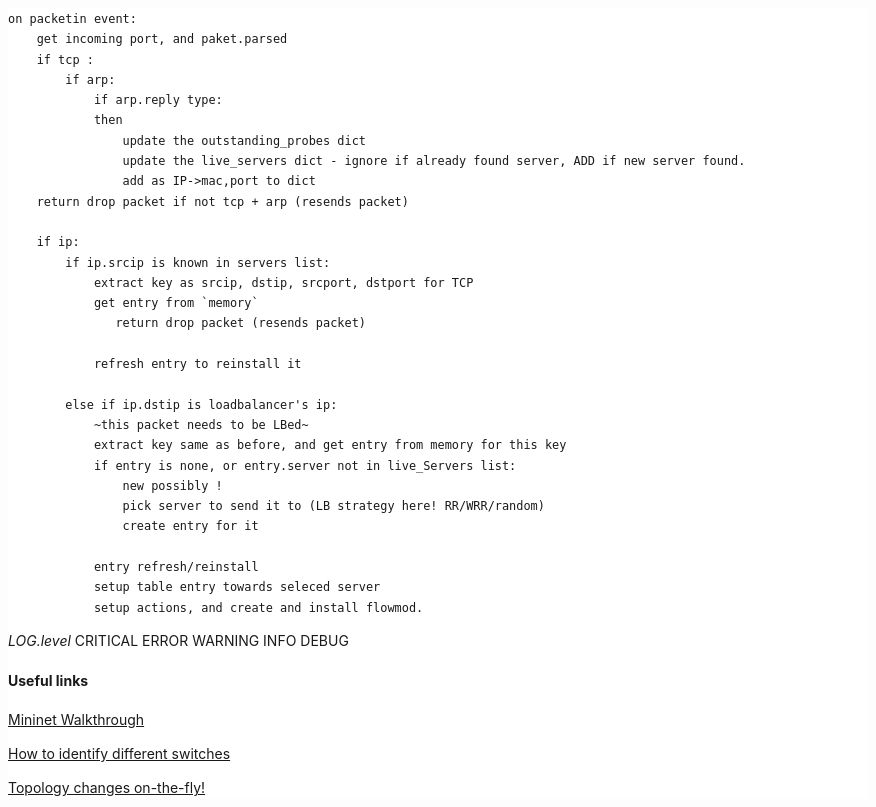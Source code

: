 

	on packetin event:
		get incoming port, and paket.parsed
		if tcp :
			if arp:
				if arp.reply type:
				then
					update the outstanding_probes dict
					update the live_servers dict - ignore if already found server, ADD if new server found.
					add as IP->mac,port to dict
		return drop packet if not tcp + arp (resends packet)

		if ip:
			if ip.srcip is known in servers list:
				extract key as srcip, dstip, srcport, dstport for TCP
				get entry from `memory`	
				   return drop packet (resends packet)

				refresh entry to reinstall it

			else if ip.dstip is loadbalancer's ip:
				~this packet needs to be LBed~
				extract key same as before, and get entry from memory for this key
				if entry is none, or entry.server not in live_Servers list:
					new possibly !
					pick server to send it to (LB strategy here! RR/WRR/random)
					create entry for it

				entry refresh/reinstall
				setup table entry towards seleced server
				setup actions, and create and install flowmod.

*LOG.level*
CRITICAL
ERROR
WARNING
INFO
DEBUG

#### Useful links

[Mininet Walkthrough](http://www.google.com/url?q=http%3A%2F%2Fmininet.org%2Fwalkthrough%2F%23link-updown&sa=D&sntz=1&usg=AFQjCNGHcivtlMaVPYeP7ZyxtTtbffVNlQ)

[How to identify different switches](http://www.google.com/url?q=http%3A%2F%2Fstackoverflow.com%2Fquestions%2F23114250%2Fhow-to-identify-a-specific-switch-in-mininet-when-connected-to-a-pox-controller&sa=D&sntz=1&usg=AFQjCNFXi1OG4Whf5rqfAyEU7k4V_SvQFg)

[Topology changes on-the-fly!](http://www.google.com/url?q=http%3A%2F%2Fwww.kiranvemuri.info%2Fdynamic-topology-changes-in-mininet-advanced-users%2F&sa=D&sntz=1&usg=AFQjCNFEGMLuaRI2U0QVCpwtbEUhL9h0vA)
